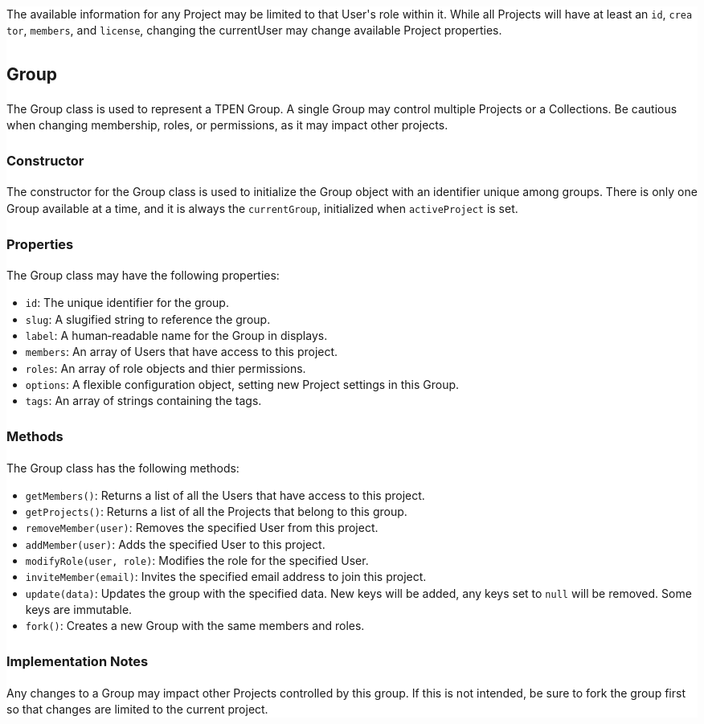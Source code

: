 The available information for any Project may be limited to that User's role within it.
While all Projects will have at least an `id`, `creator`, `members`, and `license`, changing the currentUser may change available Project properties.

## Group

The Group class is used to represent a TPEN Group. A single Group may control multiple Projects or a Collections. Be cautious when changing membership, roles, or permissions, as it may impact other projects.

### Constructor

The constructor for the Group class is used to initialize the Group object with an identifier unique among groups. There is only one Group available at a time, and it is always the `currentGroup`, initialized when `activeProject` is set.

### Properties

The Group class may have the following properties:

* `id`: The unique identifier for the group.
* `slug`: A slugified string to reference the group.
* `label`: A human‑readable name for the Group in displays.
* `members`: An array of Users that have access to this project.
* `roles`: An array of role objects and thier permissions.
* `options`: A flexible configuration object, setting new Project settings in this Group.
* `tags`: An array of strings containing the tags.

### Methods

The Group class has the following methods:

* `getMembers()`: Returns a list of all the Users that have access to this project.
* `getProjects()`: Returns a list of all the Projects that belong to this group.
* `removeMember(user)`: Removes the specified User from this project.
* `addMember(user)`: Adds the specified User to this project.
* `modifyRole(user, role)`: Modifies the role for the specified User.
* `inviteMember(email)`: Invites the specified email address to join this project.
* `update(data)`: Updates the group with the specified data. New keys will be added, any keys set to `null` will be removed. Some keys are immutable.
* `fork()`: Creates a new Group with the same members and roles.

### Implementation Notes

Any changes to a Group may impact other Projects controlled by this group. If this is not
intended, be sure to fork the group first so that changes are limited to the current project.
